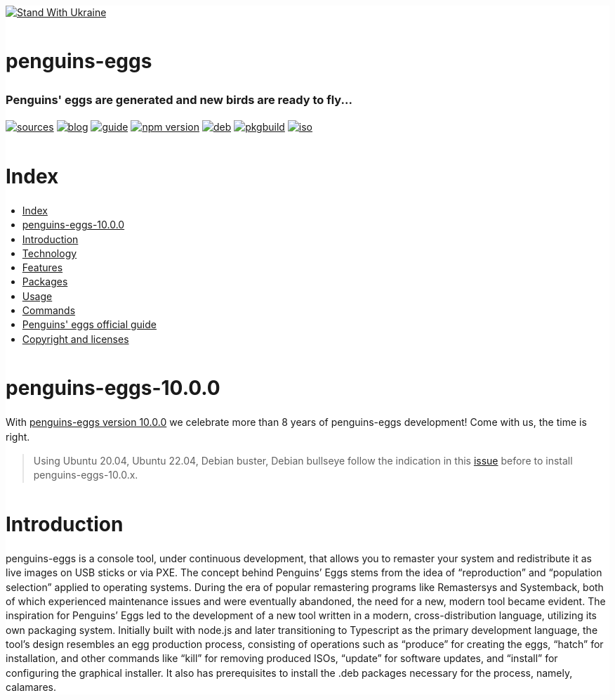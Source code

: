 [![Stand With Ukraine](https://raw.githubusercontent.com/vshymanskyy/StandWithUkraine/main/banner2-direct.svg)](https://vshymanskyy.github.io/StandWithUkraine)

penguins-eggs
=============

### Penguins&#39; eggs are generated and new birds are ready to fly...
[![sources](https://img.shields.io/badge/github-sources-cyan)](https://github.com/pieroproietti/penguins-eggs)
[![blog](https://img.shields.io/badge/blog-penguin's%20eggs-cyan)](https://penguins-eggs.net)
[![guide](https://img.shields.io/badge/guide-penguin's%20eggs-cyan)](https://penguins-eggs.net/docs/Tutorial/eggs-users-guide)
[![npm version](https://img.shields.io/npm/v/penguins-eggs.svg)](https://npmjs.org/package/penguins-eggs)
[![deb](https://img.shields.io/badge/deb-packages-blue)](https://sourceforge.net/projects/penguins-eggs/files/DEBS)
[![pkgbuild](https://img.shields.io/badge/pkgbuild-packages-blue)](https://sourceforge.net/projects/penguins-eggs/files/PKGBUILD)
[![iso](https://img.shields.io/badge/iso-images-cyan)](https://sourceforge.net/projects/penguins-eggs/files/ISOS)

# Index

* [Index](#index)
* [penguins-eggs-10.0.0](#penguins-eggs-1000)
* [Introduction](#introduction)
* [Technology](#technology)
* [Features](#features)
* [Packages](#packages)
* [Usage](#usage)
* [Commands](#commands)
* [Penguins' eggs official guide](#penguins-eggs-official-guide)
* [Copyright and licenses](#copyright-and-licenses)


# penguins-eggs-10.0.0
With [penguins-eggs version 10.0.0](https://github.com/pieroproietti/penguins-eggs/blob/master/CHANGELOG.md#penguins-eggs-1000) we celebrate more than 8 years of penguins-eggs development! Come with us, the time is right.

> Using Ubuntu 20.04, Ubuntu 22.04, Debian buster, Debian bullseye follow the indication in this [issue](https://github.com/pieroproietti/penguins-eggs/issues/368) before to install penguins-eggs-10.0.x.

# Introduction
penguins-eggs is a console tool, under continuous development, that allows you to remaster your system and redistribute it as live images on USB sticks or via PXE. The concept behind Penguins’ Eggs stems from the idea of “reproduction” and “population selection” applied to operating systems. During the era of popular remastering programs like Remastersys and Systemback, both of which experienced maintenance issues and were eventually abandoned, the need for a new, modern tool became evident. The inspiration for Penguins’ Eggs led to the development of a new tool written in a modern, cross-distribution language, utilizing its own packaging system. Initially built with node.js and later transitioning to Typescript as the primary development language, the tool’s design resembles an egg production process, consisting of operations such as “produce” for creating the eggs, “hatch” for installation, and other commands like “kill” for removing produced ISOs, “update” for software updates, and “install” for configuring the graphical installer. It also has prerequisites to install the .deb packages necessary for the process, namely, calamares.
